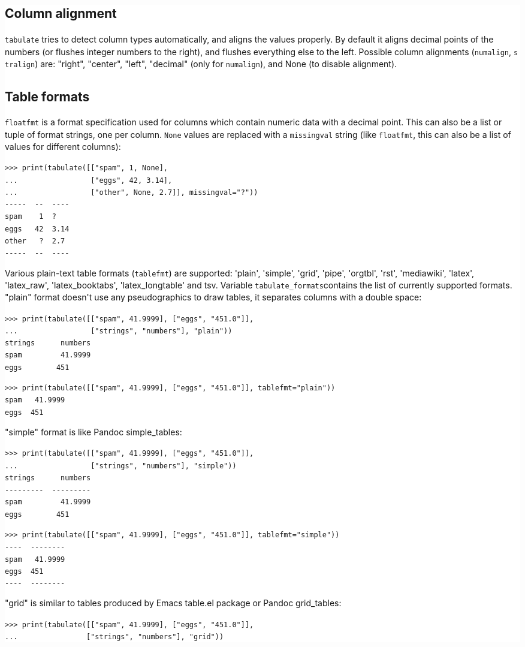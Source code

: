 Column alignment
----------------
`tabulate` tries to detect column types automatically, and aligns
the values properly. By default it aligns decimal points of the
numbers (or flushes integer numbers to the right), and flushes
everything else to the left. Possible column alignments
(`numalign`, `stralign`) are: "right", "center", "left", "decimal"
(only for `numalign`), and None (to disable alignment).

Table formats
-------------
`floatfmt` is a format specification used for columns which
contain numeric data with a decimal point. This can also be
a list or tuple of format strings, one per column.
`None` values are replaced with a `missingval` string (like
`floatfmt`, this can also be a list of values for different
columns):
```
>>> print(tabulate([["spam", 1, None],
...                 ["eggs", 42, 3.14],
...                 ["other", None, 2.7]], missingval="?"))
-----  --  ----
spam    1  ?
eggs   42  3.14
other   ?  2.7
-----  --  ----
```
Various plain-text table formats (`tablefmt`) are supported:
'plain', 'simple', 'grid', 'pipe', 'orgtbl', 'rst', 'mediawiki',
'latex', 'latex_raw', 'latex_booktabs', 'latex_longtable' and tsv.
Variable `tabulate_formats`contains the list of currently supported formats.
"plain" format doesn't use any pseudographics to draw tables,
it separates columns with a double space:
```
>>> print(tabulate([["spam", 41.9999], ["eggs", "451.0"]],
...                 ["strings", "numbers"], "plain"))
strings      numbers
spam         41.9999
eggs        451
```
```
>>> print(tabulate([["spam", 41.9999], ["eggs", "451.0"]], tablefmt="plain"))
spam   41.9999
eggs  451
```
"simple" format is like Pandoc simple_tables:
```
>>> print(tabulate([["spam", 41.9999], ["eggs", "451.0"]],
...                 ["strings", "numbers"], "simple"))
strings      numbers
---------  ---------
spam         41.9999
eggs        451
```
```
>>> print(tabulate([["spam", 41.9999], ["eggs", "451.0"]], tablefmt="simple"))
----  --------
spam   41.9999
eggs  451
----  --------
```
"grid" is similar to tables produced by Emacs table.el package or
Pandoc grid_tables:
```
>>> print(tabulate([["spam", 41.9999], ["eggs", "451.0"]],
...                ["strings", "numbers"], "grid"))
```